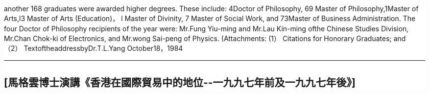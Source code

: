another
168
graduates
were
awarded
higher
degrees.
These
include:
4Doctor
of
Philosophy,
69
Master
of
Philosophy,1Master of Arts,l3 Master of Arts (Education)，
l Master
of
Divinity,
7
Master
of
Social
Work,
and 73Master
of
Business
Administration.
The four Doctor of Philosophy
recipients of the year
were:
Mr.Fung Yiu-ming and Mr.Lau Kin-ming
ofthe Chinese Studies
Division,
Mr.Chan
Chok-ki
of
Electronics,
and
Mr.wong
Sai-peng of
Physics.
(Attachments:
(1）
Citations for Honorary Graduates; and
（2）
TextoftheaddressbyDr.T.L.Yang
October18，1984

---

## [馬格雲博士演講《香港在國際貿易中的地位--一九九七年前及一九九七年後》]
